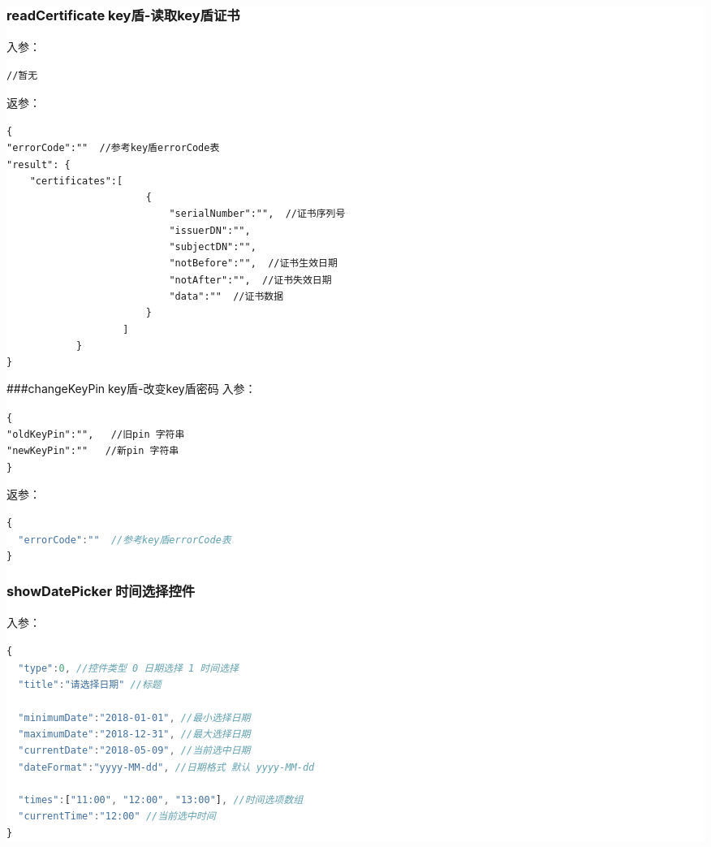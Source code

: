 ### readCertificate <a>key盾-读取key盾证书</a>

入参：

```
//暂无
```

返参：

```
{
"errorCode":""  //参考key盾errorCode表
"result": {
	"certificates":[
						{
							"serialNumber":"",  //证书序列号
							"issuerDN":"",
							"subjectDN":"",
							"notBefore":"",  //证书生效日期
							"notAfter":"",  //证书失效日期
							"data":""  //证书数据
						}
					]
			}
}
```

###changeKeyPin <a>key盾-改变key盾密码</a>
入参：

```
{
"oldKeyPin":"",   //旧pin 字符串
"newKeyPin":""   //新pin 字符串
}
```

返参：

```js
{
  "errorCode":""  //参考key盾errorCode表
}
```

### showDatePicker <a>时间选择控件</a>
入参：

```js
{
  "type":0, //控件类型 0 日期选择 1 时间选择
  "title":"请选择日期" //标题

  "minimumDate":"2018-01-01", //最小选择日期
  "maximumDate":"2018-12-31", //最大选择日期
  "currentDate":"2018-05-09", //当前选中日期
  "dateFormat":"yyyy-MM-dd", //日期格式 默认 yyyy-MM-dd

  "times":["11:00", "12:00", "13:00"], //时间选项数组
  "currentTime":"12:00" //当前选中时间
}
```
